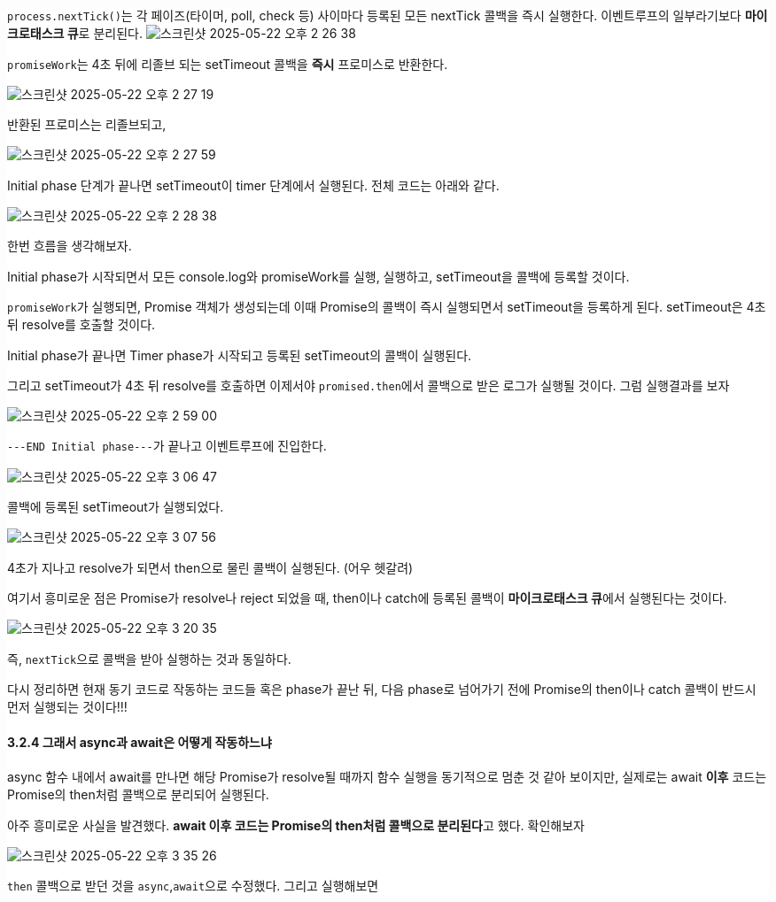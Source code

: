 ```process.nextTick()```는 각 페이즈(타이머, poll, check 등) 사이마다 등록된 모든 nextTick 콜백을 즉시 실행한다. 이벤트루프의 일부라기보다 **마이크로태스크 큐**로 분리된다.
<img width="750" alt="스크린샷 2025-05-22 오후 2 26 38" src="https://github.com/user-attachments/assets/0c9223bd-895b-4aeb-8f03-14f9a8fb4f84" /><br />

```promiseWork```는 4초 뒤에 리졸브 되는 setTimeout 콜백을 **즉시** 프로미스로 반환한다. 

<img width="750" alt="스크린샷 2025-05-22 오후 2 27 19" src="https://github.com/user-attachments/assets/f809b437-2645-4e4c-80cf-2fdd4298c32b" /><br />

반환된 프로미스는 리졸브되고, 

<img width="750" alt="스크린샷 2025-05-22 오후 2 27 59" src="https://github.com/user-attachments/assets/6bca8522-7d1a-471f-8daf-6b7e5bbb7356" /><br />

Initial phase 단계가 끝나면 setTimeout이 timer 단계에서 실행된다. 전체 코드는 아래와 같다.

<img width="750" alt="스크린샷 2025-05-22 오후 2 28 38" src="https://github.com/user-attachments/assets/ed1a8845-7617-4f25-be91-71eba7691321" /><br />

한번 흐름을 생각해보자. 

Initial phase가 시작되면서 모든 console.log와 promiseWork를 실행, 실행하고, setTimeout을 콜백에 등록할 것이다. 

```promiseWork```가 실행되면, Promise 객체가 생성되는데 이때 Promise의 콜백이 즉시 실행되면서 setTimeout을 등록하게 된다. setTimeout은 4초 뒤 resolve를 호출할 것이다. 

Initial phase가 끝나면 Timer phase가 시작되고 등록된 setTimeout의 콜백이 실행된다. 

그리고 setTimeout가 4초 뒤 resolve를 호출하면 이제서야 ```promised.then```에서 콜백으로 받은 로그가 실행될 것이다. 그럼 실행결과를 보자

<img width="750" alt="스크린샷 2025-05-22 오후 2 59 00" src="https://github.com/user-attachments/assets/bc97f7b6-a561-481b-8d77-8089c0d1b288" /><br />

```---END Initial phase---```가 끝나고 이벤트루프에 진입한다. 

<img width="750" alt="스크린샷 2025-05-22 오후 3 06 47" src="https://github.com/user-attachments/assets/d3aa5283-8bc1-42a8-900e-ef8c66f10641" /><br />

콜백에 등록된 setTimeout가 실행되었다.

<img width="750" alt="스크린샷 2025-05-22 오후 3 07 56" src="https://github.com/user-attachments/assets/654a9e4b-4122-404e-97ad-56903e9c5f05" /><br />

4초가 지나고 resolve가 되면서 then으로 물린 콜백이 실행된다. (어우 헷갈려)

여기서 흥미로운 점은 Promise가 resolve나 reject 되었을 때, then이나 catch에 등록된 콜백이 **마이크로태스크 큐**에서 실행된다는 것이다. 

<img width="750" alt="스크린샷 2025-05-22 오후 3 20 35" src="https://github.com/user-attachments/assets/320186cb-2673-4f6a-805d-c8b3ed4c25aa" /><br />

즉, ```nextTick```으로 콜백을 받아 실행하는 것과 동일하다.

다시 정리하면 현재 동기 코드로 작동하는 코드들 혹은 phase가 끝난 뒤, 다음 phase로 넘어가기 전에 Promise의 then이나 catch 콜백이 반드시 먼저 실행되는 것이다!!!

#### 3.2.4 그래서 async과 await은 어떻게 작동하느냐

async 함수 내에서 await를 만나면 해당 Promise가 resolve될 때까지 함수 실행을 동기적으로 멈춘 것 같아 보이지만, 실제로는 await **이후** 코드는 Promise의 then처럼 콜백으로 분리되어 실행된다.

아주 흥미로운 사실을 발견했다. **await 이후 코드는 Promise의 then처럼 콜백으로 분리된다**고 했다. 확인해보자 

<img width="750" alt="스크린샷 2025-05-22 오후 3 35 26" src="https://github.com/user-attachments/assets/6d60a739-4388-42d5-b5c9-eb24408fd1df" /><br />

```then``` 콜백으로 받던 것을 ```async```,```await```으로 수정했다. 그리고 실행해보면 
```